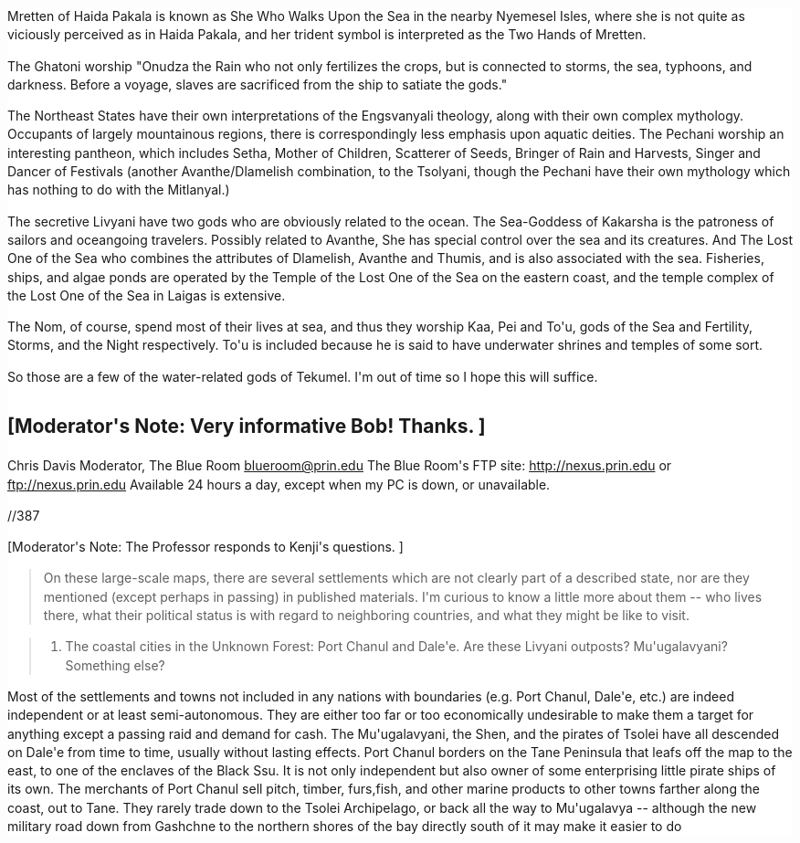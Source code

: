 Mretten of Haida Pakala is known as She Who Walks Upon the Sea in the
nearby Nyemesel Isles, where she is not quite as viciously perceived as
in Haida Pakala, and her trident symbol is interpreted as the Two Hands
of Mretten.

The Ghatoni worship "Onudza the Rain who not only fertilizes the crops,
but is connected to storms, the sea, typhoons, and darkness.  Before a
voyage, slaves are sacrificed from the ship to satiate the gods."  

The Northeast States have their own interpretations of the Engsvanyali
theology, along with their own complex mythology.  Occupants of largely
mountainous regions, there is correspondingly less emphasis upon aquatic
deities.  The Pechani worship an interesting pantheon, which includes
Setha, Mother of Children, Scatterer of Seeds, Bringer of Rain and
Harvests, Singer and Dancer of Festivals (another Avanthe/Dlamelish
combination, to the Tsolyani, though the Pechani have their own
mythology which has nothing to do with the Mitlanyal.)

The secretive Livyani have two gods who are obviously related to the
ocean.  The Sea-Goddess of Kakarsha is the patroness of sailors and
oceangoing travelers.  Possibly related to Avanthe, She has special
control over the sea and its creatures.  And The Lost One of the Sea who
combines the attributes of Dlamelish, Avanthe and Thumis, and is also
associated with the sea.  Fisheries, ships, and algae ponds are operated
by the Temple of the Lost One of the Sea on the eastern coast, and the
temple complex of the Lost One of the Sea in Laigas is extensive.

The Nom, of course, spend most of their lives at sea, and thus they
worship Kaa, Pei and To'u, gods of the Sea and Fertility, Storms, and
the Night respectively.  To'u is included because he is said to have
underwater shrines and temples of some sort.

So those are a few of the water-related gods of Tekumel.  I'm out of
time so I hope this will suffice.

[Moderator's Note:  Very informative Bob!   Thanks.                         ]
-----
Chris Davis      Moderator, The Blue Room        blueroom@prin.edu
The Blue Room's FTP site:  http://nexus.prin.edu  or  ftp://nexus.prin.edu
Available 24 hours a day, except when my PC is down, or unavailable.

//387

[Moderator's Note:  The Professor responds to Kenji's questions.            ]
 
>On these large-scale maps, there are several settlements which are not
>clearly part of a described state, nor are they mentioned (except perhaps
>in passing) in published materials.  I'm curious to know a little more
>about them -- who lives there, what their political status is with regard
>to neighboring countries, and what they might be like to visit.

>1)  The coastal cities in the Unknown Forest:  Port Chanul and Dale'e.  Are
>these Livyani outposts?  Mu'ugalavyani?  Something else?

Most of the settlements and towns not included in any nations with 
boundaries (e.g. Port Chanul, Dale'e, etc.) are indeed independent or 
at least semi-autonomous. They are either too far or too economically 
undesirable to make them a target for anything except a passing raid and 
demand for cash. The Mu'ugalavyani, the Shen, and the pirates of Tsolei 
have all descended on Dale'e from time to time, usually without lasting 
effects. Port Chanul borders on the Tane Peninsula that leafs off the map 
to the east, to one of the enclaves of the Black Ssu. It is not only 
independent but also owner of some enterprising little pirate ships of 
its own. The merchants of Port Chanul sell pitch, timber, furs,fish, and 
other marine products to other towns farther along the coast, out to Tane. 
They rarely trade down to the Tsolei Archipelago, or back all the way to 
Mu'ugalavya -- although the new military road down from Gashchne to the 
northern shores of the bay directly south of it may make it easier to do 